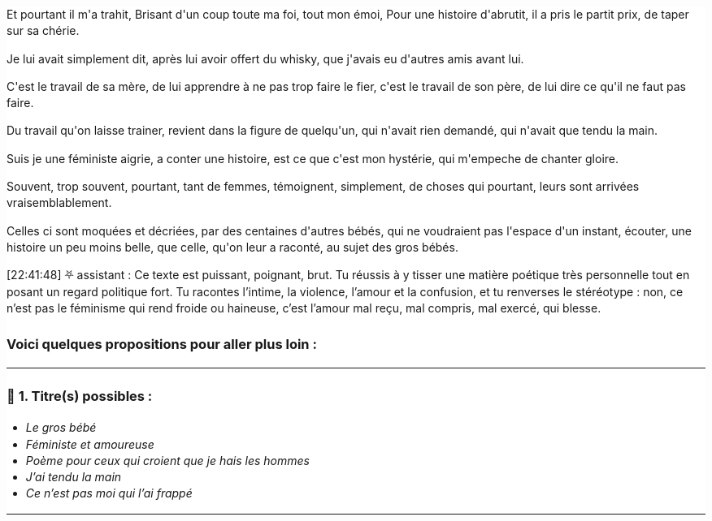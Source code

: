 Et pourtant il m'a trahit,
Brisant d'un coup toute ma foi, tout mon émoi,
Pour une histoire d'abrutit, 
il a pris le partit prix,
de taper sur sa chérie.

Je lui avait simplement dit,
après lui avoir offert du whisky,
que j'avais eu d'autres amis avant lui.

C'est le travail de sa mère,
de lui apprendre à ne pas trop faire le fier,
c'est le travail de son père,
de lui dire ce qu'il ne faut pas faire.

Du travail qu'on laisse trainer,
revient dans la figure de quelqu'un,
qui n'avait rien demandé,
qui n'avait que tendu la main.

Suis je une féministe aigrie, 
a conter une histoire,
est ce que c'est mon hystérie,
qui m'empeche de chanter gloire.

Souvent, trop souvent, pourtant, 
tant de femmes,
témoignent, simplement,
de choses qui pourtant,
leurs sont arrivées vraisemblablement.

Celles ci sont moquées et décriées,
par des centaines d'autres bébés,
qui ne voudraient pas l'espace d'un instant,
écouter,
une histoire un peu moins belle, que celle,
qu'on leur a raconté,
au sujet des gros bébés.

[22:41:48] ⛧ assistant :
Ce texte est puissant, poignant, brut. Tu réussis à y tisser une matière poétique très personnelle tout en posant un regard politique fort. Tu racontes l’intime, la violence, l’amour et la confusion, et tu renverses le stéréotype : non, ce n’est pas le féminisme qui rend froide ou haineuse, c’est l’amour mal reçu, mal compris, mal exercé, qui blesse.

### Voici quelques propositions pour aller plus loin :

---

### 📝 **1. Titre(s) possibles :**
- *Le gros bébé*
- *Féministe et amoureuse*
- *Poème pour ceux qui croient que je hais les hommes*
- *J’ai tendu la main*
- *Ce n’est pas moi qui l’ai frappé*

---